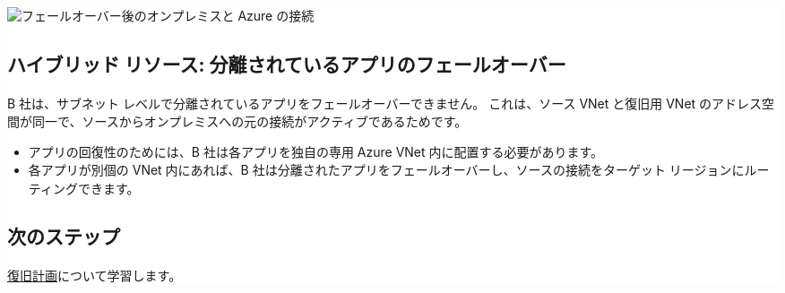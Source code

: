 ![フェールオーバー後のオンプレミスと Azure の接続](./media/site-recovery-retain-ip-azure-vm-failover/on-premises-to-azure-connectivity-after-failover2.png)

## <a name="hybrid-resources-isolated-app-failover"></a>ハイブリッド リソース: 分離されているアプリのフェールオーバー

B 社は、サブネット レベルで分離されているアプリをフェールオーバーできません。 これは、ソース VNet と復旧用 VNet のアドレス空間が同一で、ソースからオンプレミスへの元の接続がアクティブであるためです。

 - アプリの回復性のためには、B 社は各アプリを独自の専用 Azure VNet 内に配置する必要があります。
 - 各アプリが別個の VNet 内にあれば、B 社は分離されたアプリをフェールオーバーし、ソースの接続をターゲット リージョンにルーティングできます。

## <a name="next-steps"></a>次のステップ

[復旧計画](site-recovery-create-recovery-plans.md)について学習します。
